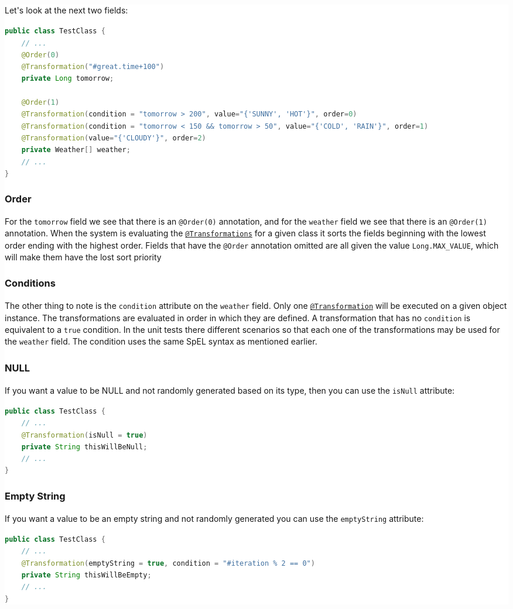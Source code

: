 Let's look at the next two fields:

```java
public class TestClass {
    // ...
    @Order(0)
    @Transformation("#great.time+100")
    private Long tomorrow;
    
    @Order(1)
    @Transformation(condition = "tomorrow > 200", value="{'SUNNY', 'HOT'}", order=0)
    @Transformation(condition = "tomorrow < 150 && tomorrow > 50", value="{'COLD', 'RAIN'}", order=1)
    @Transformation(value="{'CLOUDY'}", order=2)
    private Weather[] weather;
    // ...
}
```

### Order
For the `tomorrow` field we see that there is an `@Order(0)` annotation, and for the `weather` field we see that there is an `@Order(1)` annotation. When the system is evaluating the [`@Transformations`](src/main/java/io/wizdumb/scaffolding/transformer/support/Transformations.java) for a given class it sorts the fields beginning with the lowest order ending with the highest order. Fields that have the `@Order` annotation omitted are all given the value `Long.MAX_VALUE`, which will make them have the lost sort priority

### Conditions
The other thing to note is the `condition` attribute on the `weather` field. Only one [`@Transformation`](src/main/java/io/wizdumb/scaffolding/transformer/support/Transformations.java) will be executed on a given object instance. The transformations are evaluated in order in which they are defined. A transformation that has no `condition` is equivalent to a `true` condition. In the unit tests there different scenarios so that each one of the transformations may be used for the `weather` field. The condition uses the same SpEL syntax as mentioned earlier. 

### NULL
If you want a value to be NULL and not randomly generated based on its type, then you can use the `isNull` attribute:
```java
public class TestClass {
    // ...
    @Transformation(isNull = true)
    private String thisWillBeNull;
    // ...
}
```

### Empty String
If you want a value to be an empty string and not randomly generated you can use the `emptyString` attribute:
```java
public class TestClass {
    // ...
    @Transformation(emptyString = true, condition = "#iteration % 2 == 0")
    private String thisWillBeEmpty;
    // ...
}

```
